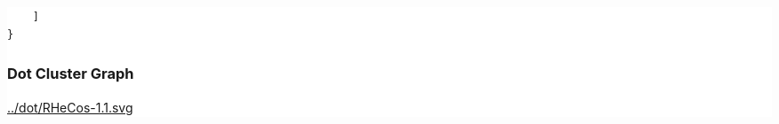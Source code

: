         ]
    }

### Dot Cluster Graph

[../dot/RHeCos-1.1.svg](../dot/RHeCos-1.1.svg "../dot/RHeCos-1.1.svg")